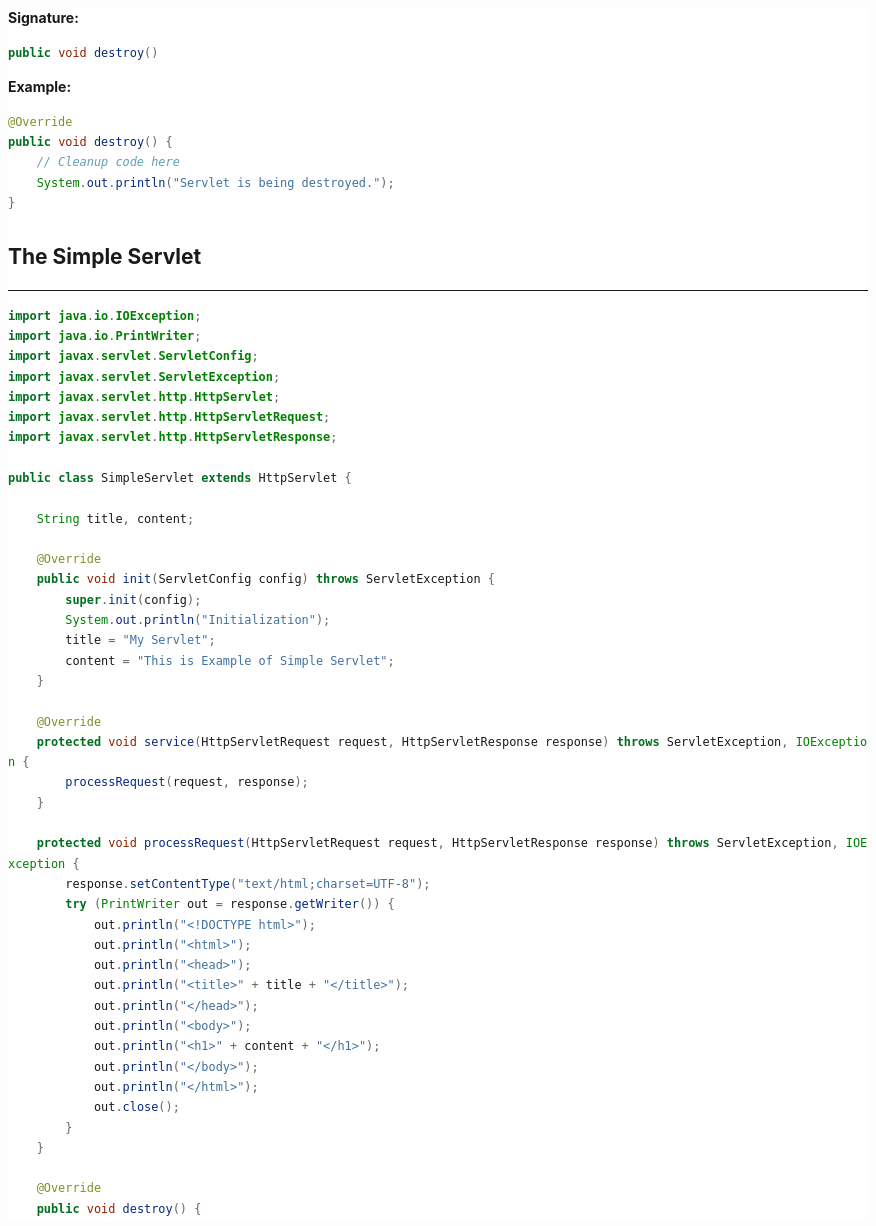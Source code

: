 **Signature:** 

```Java
public void destroy()
```


**Example:**

```Java
@Override
public void destroy() {
    // Cleanup code here
    System.out.println("Servlet is being destroyed.");
}
```

## The Simple Servlet
-----------------------

```Java
import java.io.IOException;
import java.io.PrintWriter;
import javax.servlet.ServletConfig;
import javax.servlet.ServletException;
import javax.servlet.http.HttpServlet;
import javax.servlet.http.HttpServletRequest;
import javax.servlet.http.HttpServletResponse;

public class SimpleServlet extends HttpServlet {

    String title, content;

    @Override
    public void init(ServletConfig config) throws ServletException {
        super.init(config);
        System.out.println("Initialization");
        title = "My Servlet";
        content = "This is Example of Simple Servlet";
    }

    @Override
    protected void service(HttpServletRequest request, HttpServletResponse response) throws ServletException, IOException {
        processRequest(request, response);
    }

    protected void processRequest(HttpServletRequest request, HttpServletResponse response) throws ServletException, IOException {
        response.setContentType("text/html;charset=UTF-8");
        try (PrintWriter out = response.getWriter()) {
            out.println("<!DOCTYPE html>");
            out.println("<html>");
            out.println("<head>");
            out.println("<title>" + title + "</title>");
            out.println("</head>");
            out.println("<body>");
            out.println("<h1>" + content + "</h1>");
            out.println("</body>");
            out.println("</html>");
            out.close();       
        }
    }

    @Override
    public void destroy() {
```